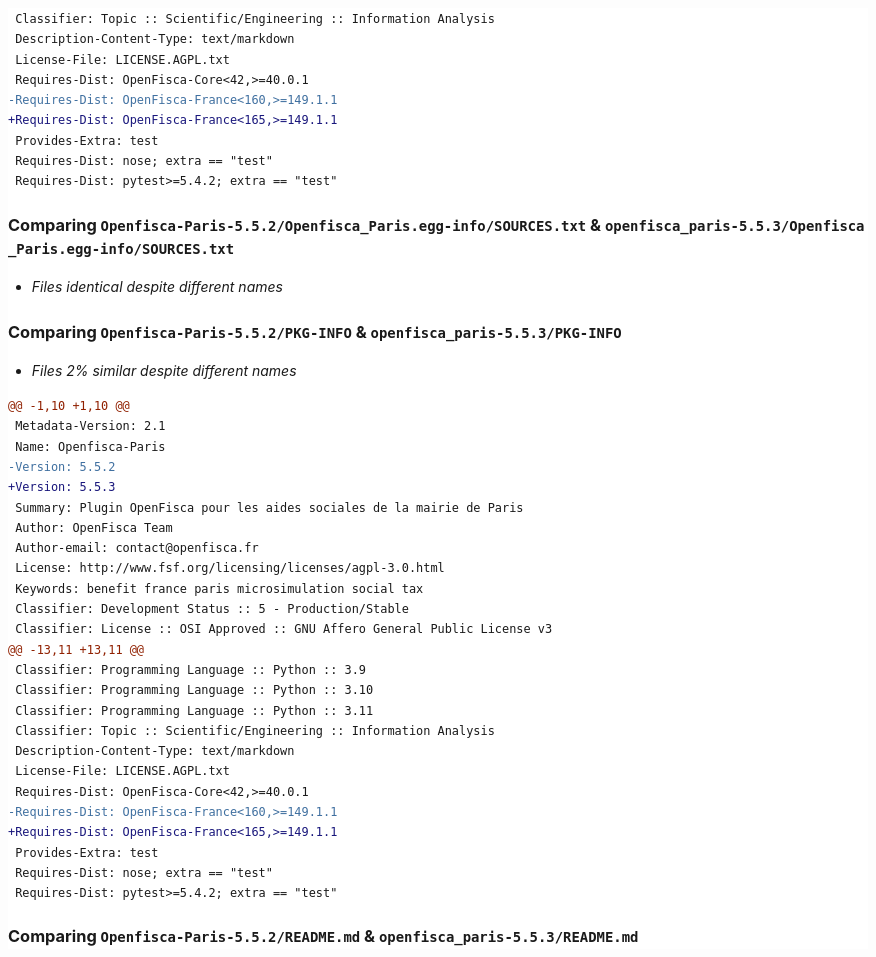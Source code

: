 ```diff
 Classifier: Topic :: Scientific/Engineering :: Information Analysis
 Description-Content-Type: text/markdown
 License-File: LICENSE.AGPL.txt
 Requires-Dist: OpenFisca-Core<42,>=40.0.1
-Requires-Dist: OpenFisca-France<160,>=149.1.1
+Requires-Dist: OpenFisca-France<165,>=149.1.1
 Provides-Extra: test
 Requires-Dist: nose; extra == "test"
 Requires-Dist: pytest>=5.4.2; extra == "test"
```

### Comparing `Openfisca-Paris-5.5.2/Openfisca_Paris.egg-info/SOURCES.txt` & `openfisca_paris-5.5.3/Openfisca_Paris.egg-info/SOURCES.txt`

 * *Files identical despite different names*

### Comparing `Openfisca-Paris-5.5.2/PKG-INFO` & `openfisca_paris-5.5.3/PKG-INFO`

 * *Files 2% similar despite different names*

```diff
@@ -1,10 +1,10 @@
 Metadata-Version: 2.1
 Name: Openfisca-Paris
-Version: 5.5.2
+Version: 5.5.3
 Summary: Plugin OpenFisca pour les aides sociales de la mairie de Paris
 Author: OpenFisca Team
 Author-email: contact@openfisca.fr
 License: http://www.fsf.org/licensing/licenses/agpl-3.0.html
 Keywords: benefit france paris microsimulation social tax
 Classifier: Development Status :: 5 - Production/Stable
 Classifier: License :: OSI Approved :: GNU Affero General Public License v3
@@ -13,11 +13,11 @@
 Classifier: Programming Language :: Python :: 3.9
 Classifier: Programming Language :: Python :: 3.10
 Classifier: Programming Language :: Python :: 3.11
 Classifier: Topic :: Scientific/Engineering :: Information Analysis
 Description-Content-Type: text/markdown
 License-File: LICENSE.AGPL.txt
 Requires-Dist: OpenFisca-Core<42,>=40.0.1
-Requires-Dist: OpenFisca-France<160,>=149.1.1
+Requires-Dist: OpenFisca-France<165,>=149.1.1
 Provides-Extra: test
 Requires-Dist: nose; extra == "test"
 Requires-Dist: pytest>=5.4.2; extra == "test"
```

### Comparing `Openfisca-Paris-5.5.2/README.md` & `openfisca_paris-5.5.3/README.md`
